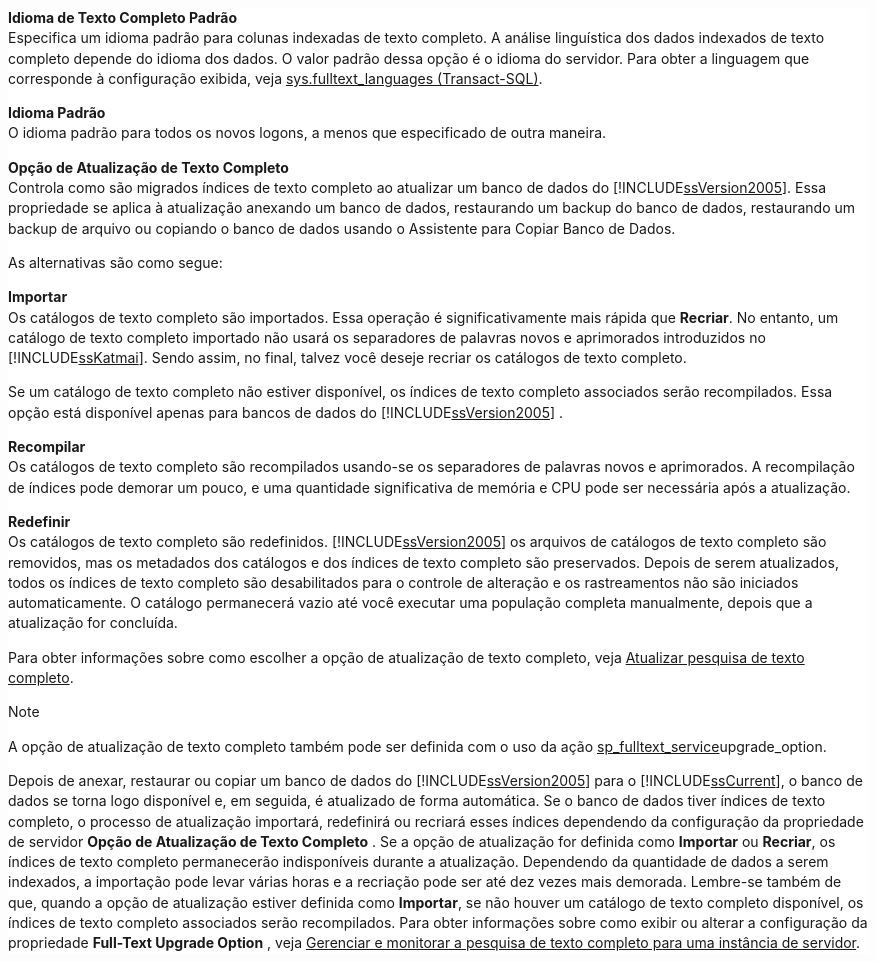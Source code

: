  **Idioma de Texto Completo Padrão**  
 Especifica um idioma padrão para colunas indexadas de texto completo. A análise linguística dos dados indexados de texto completo depende do idioma dos dados. O valor padrão dessa opção é o idioma do servidor. Para obter a linguagem que corresponde à configuração exibida, veja [sys.fulltext_languages &#40;Transact-SQL&#41;](../../relational-databases/system-catalog-views/sys-fulltext-languages-transact-sql.md).  
  
 **Idioma Padrão**  
 O idioma padrão para todos os novos logons, a menos que especificado de outra maneira.  
  
 **Opção de Atualização de Texto Completo**  
 Controla como são migrados índices de texto completo ao atualizar um banco de dados do [!INCLUDE[ssVersion2005](../../includes/ssversion2005-md.md)]. Essa propriedade se aplica à atualização anexando um banco de dados, restaurando um backup do banco de dados, restaurando um backup de arquivo ou copiando o banco de dados usando o Assistente para Copiar Banco de Dados.  
  
 As alternativas são como segue:  
  
 **Importar**  
 Os catálogos de texto completo são importados. Essa operação é significativamente mais rápida que **Recriar**. No entanto, um catálogo de texto completo importado não usará os separadores de palavras novos e aprimorados introduzidos no [!INCLUDE[ssKatmai](../../includes/sskatmai-md.md)]. Sendo assim, no final, talvez você deseje recriar os catálogos de texto completo.  
  
 Se um catálogo de texto completo não estiver disponível, os índices de texto completo associados serão recompilados. Essa opção está disponível apenas para bancos de dados do [!INCLUDE[ssVersion2005](../../includes/ssversion2005-md.md)] .  
  
 **Recompilar**  
 Os catálogos de texto completo são recompilados usando-se os separadores de palavras novos e aprimorados. A recompilação de índices pode demorar um pouco, e uma quantidade significativa de memória e CPU pode ser necessária após a atualização.  
  
 **Redefinir**  
 Os catálogos de texto completo são redefinidos. [!INCLUDE[ssVersion2005](../../includes/ssversion2005-md.md)] os arquivos de catálogos de texto completo são removidos, mas os metadados dos catálogos e dos índices de texto completo são preservados. Depois de serem atualizados, todos os índices de texto completo são desabilitados para o controle de alteração e os rastreamentos não são iniciados automaticamente. O catálogo permanecerá vazio até você executar uma população completa manualmente, depois que a atualização for concluída.  
  
 Para obter informações sobre como escolher a opção de atualização de texto completo, veja [Atualizar pesquisa de texto completo](../../relational-databases/search/upgrade-full-text-search.md).  
  
> [!NOTE]  
>  A opção de atualização de texto completo também pode ser definida com o uso da ação [sp_fulltext_service](../../relational-databases/system-stored-procedures/sp-fulltext-service-transact-sql.md)upgrade_option.  
  
 Depois de anexar, restaurar ou copiar um banco de dados do [!INCLUDE[ssVersion2005](../../includes/ssversion2005-md.md)] para o [!INCLUDE[ssCurrent](../../includes/sscurrent-md.md)], o banco de dados se torna logo disponível e, em seguida, é atualizado de forma automática. Se o banco de dados tiver índices de texto completo, o processo de atualização importará, redefinirá ou recriará esses índices dependendo da configuração da propriedade de servidor **Opção de Atualização de Texto Completo** . Se a opção de atualização for definida como **Importar** ou **Recriar**, os índices de texto completo permanecerão indisponíveis durante a atualização. Dependendo da quantidade de dados a serem indexados, a importação pode levar várias horas e a recriação pode ser até dez vezes mais demorada. Lembre-se também de que, quando a opção de atualização estiver definida como **Importar**, se não houver um catálogo de texto completo disponível, os índices de texto completo associados serão recompilados. Para obter informações sobre como exibir ou alterar a configuração da propriedade **Full-Text Upgrade Option** , veja [Gerenciar e monitorar a pesquisa de texto completo para uma instância de servidor](../../relational-databases/search/manage-and-monitor-full-text-search-for-a-server-instance.md).  
  